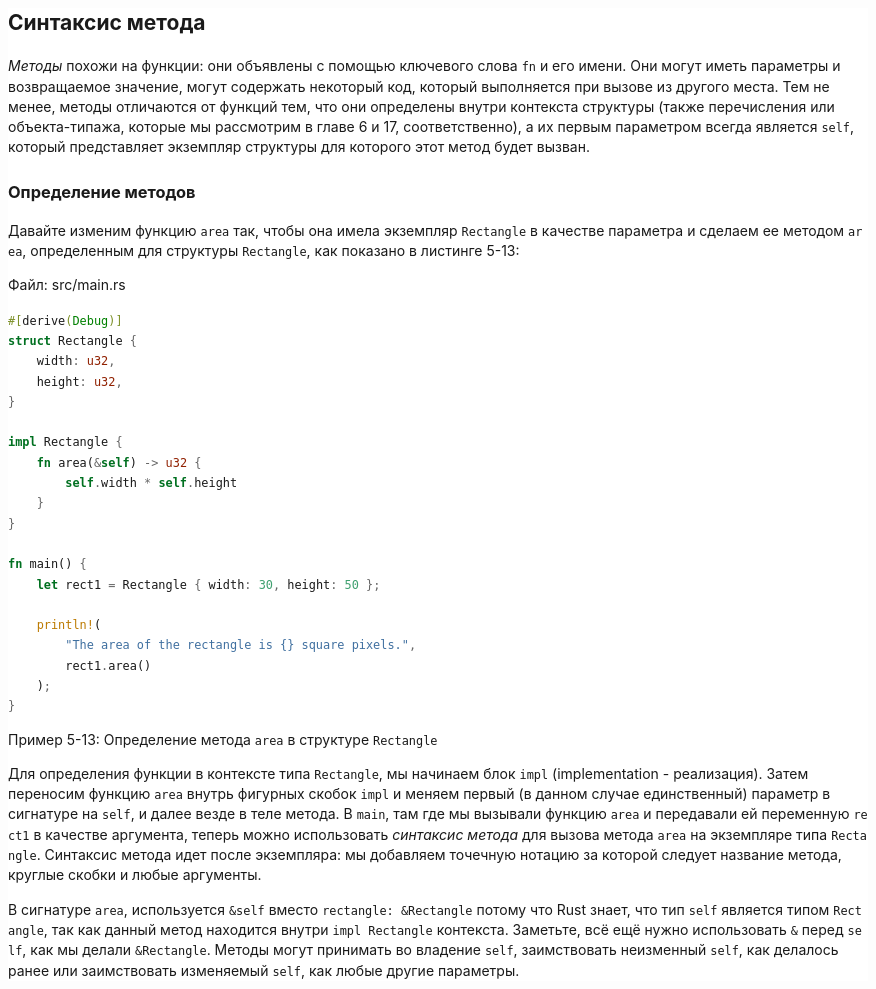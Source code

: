 ## Синтаксис метода

*Методы* похожи на функции: они объявлены с помощью ключевого слова `fn` и его имени. Они могут иметь параметры и возвращаемое значение, могут содержать некоторый код, который выполняется при вызове из другого места. Тем не менее, методы отличаются от функций тем, что они определены внутри контекста структуры (также перечисления или объекта-типажа, которые мы рассмотрим в главе 6 и 17, соответственно), а их первым параметром всегда является `self`, который представляет экземпляр структуры для которого этот метод будет вызван.

### Определение методов

Давайте изменим функцию `area` так, чтобы она имела экземпляр `Rectangle` в качестве параметра и сделаем ее методом `area`, определенным для структуры `Rectangle`, как показано в листинге 5-13:

<span class="filename">Файл: src/main.rs</span>

```rust
#[derive(Debug)]
struct Rectangle {
    width: u32,
    height: u32,
}

impl Rectangle {
    fn area(&self) -> u32 {
        self.width * self.height
    }
}

fn main() {
    let rect1 = Rectangle { width: 30, height: 50 };

    println!(
        "The area of the rectangle is {} square pixels.",
        rect1.area()
    );
}
```

<span class="caption">Пример 5-13: Определение метода <code>area</code> в структуре <code>Rectangle</code></span>

Для определения функции в контексте типа `Rectangle`, мы начинаем блок `impl` (implementation - реализация). Затем переносим функцию `area` внутрь фигурных скобок `impl` и меняем первый (в данном случае единственный) параметр в сигнатуре на `self`, и далее везде в теле метода. В `main`, там где мы вызывали функцию `area` и передавали ей переменную `rect1` в качестве аргумента, теперь можно использовать *синтаксис метода* для вызова метода `area` на экземпляре типа `Rectangle`. Синтаксис метода идет после экземпляра: мы добавляем точечную нотацию за которой следует название метода, круглые скобки и любые аргументы.

В сигнатуре `area`, используется `&self` вместо `rectangle: &Rectangle` потому что Rust знает, что тип  `self` является типом `Rectangle`, так как данный метод находится внутри `impl Rectangle` контекста. Заметьте, всё ещё нужно использовать `&` перед `self`, как мы делали `&Rectangle`. Методы могут принимать во владение `self`, заимствовать неизменный `self`, как делалось ранее или заимствовать изменяемый `self`, как любые другие параметры.
